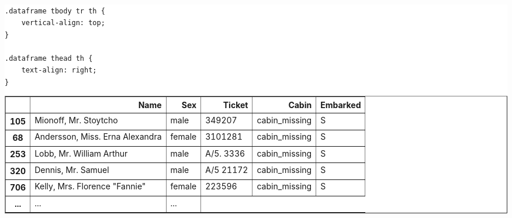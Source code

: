     .dataframe tbody tr th {
        vertical-align: top;
    }

    .dataframe thead th {
        text-align: right;
    }
</style>
<table border="1" class="dataframe">
  <thead>
    <tr style="text-align: right;">
      <th></th>
      <th>Name</th>
      <th>Sex</th>
      <th>Ticket</th>
      <th>Cabin</th>
      <th>Embarked</th>
    </tr>
  </thead>
  <tbody>
    <tr>
      <th>105</th>
      <td>Mionoff, Mr. Stoytcho</td>
      <td>male</td>
      <td>349207</td>
      <td>cabin_missing</td>
      <td>S</td>
    </tr>
    <tr>
      <th>68</th>
      <td>Andersson, Miss. Erna Alexandra</td>
      <td>female</td>
      <td>3101281</td>
      <td>cabin_missing</td>
      <td>S</td>
    </tr>
    <tr>
      <th>253</th>
      <td>Lobb, Mr. William Arthur</td>
      <td>male</td>
      <td>A/5. 3336</td>
      <td>cabin_missing</td>
      <td>S</td>
    </tr>
    <tr>
      <th>320</th>
      <td>Dennis, Mr. Samuel</td>
      <td>male</td>
      <td>A/5 21172</td>
      <td>cabin_missing</td>
      <td>S</td>
    </tr>
    <tr>
      <th>706</th>
      <td>Kelly, Mrs. Florence "Fannie"</td>
      <td>female</td>
      <td>223596</td>
      <td>cabin_missing</td>
      <td>S</td>
    </tr>
    <tr>
      <th>...</th>
      <td>...</td>
      <td>...</td>